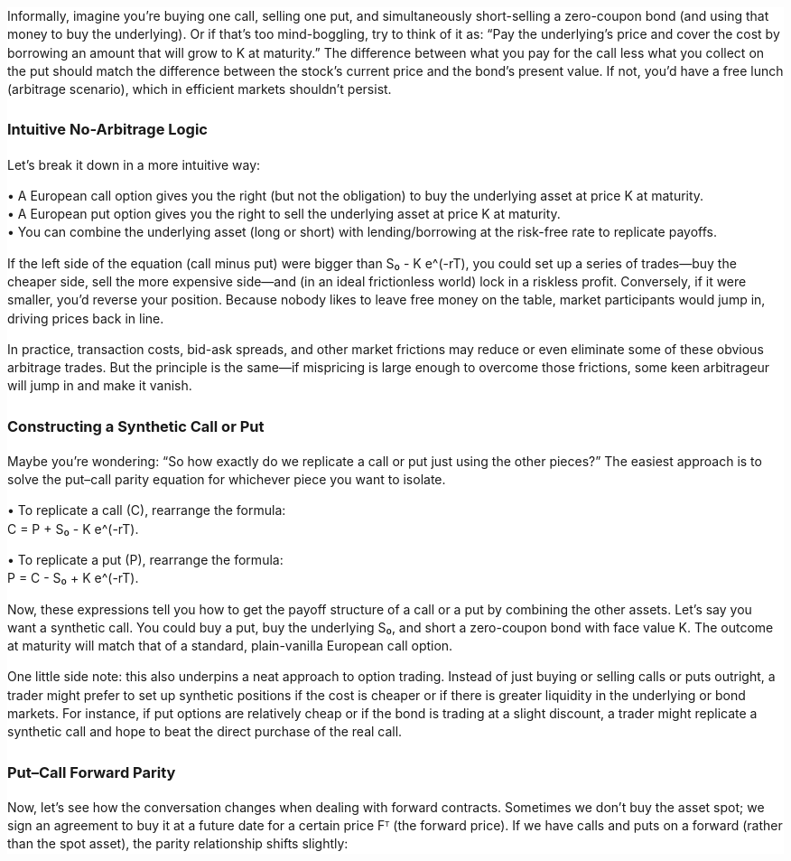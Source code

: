 Informally, imagine you’re buying one call, selling one put, and simultaneously short-selling a zero-coupon bond (and using that money to buy the underlying). Or if that’s too mind-boggling, try to think of it as: “Pay the underlying’s price and cover the cost by borrowing an amount that will grow to K at maturity.” The difference between what you pay for the call less what you collect on the put should match the difference between the stock’s current price and the bond’s present value. If not, you’d have a free lunch (arbitrage scenario), which in efficient markets shouldn’t persist.

### Intuitive No-Arbitrage Logic

Let’s break it down in a more intuitive way:

• A European call option gives you the right (but not the obligation) to buy the underlying asset at price K at maturity.  
• A European put option gives you the right to sell the underlying asset at price K at maturity.  
• You can combine the underlying asset (long or short) with lending/borrowing at the risk-free rate to replicate payoffs.  

If the left side of the equation (call minus put) were bigger than S₀ - K e^(-rT), you could set up a series of trades—buy the cheaper side, sell the more expensive side—and (in an ideal frictionless world) lock in a riskless profit. Conversely, if it were smaller, you’d reverse your position. Because nobody likes to leave free money on the table, market participants would jump in, driving prices back in line.

In practice, transaction costs, bid-ask spreads, and other market frictions may reduce or even eliminate some of these obvious arbitrage trades. But the principle is the same—if mispricing is large enough to overcome those frictions, some keen arbitrageur will jump in and make it vanish.

### Constructing a Synthetic Call or Put

Maybe you’re wondering: “So how exactly do we replicate a call or put just using the other pieces?” The easiest approach is to solve the put–call parity equation for whichever piece you want to isolate.

• To replicate a call (C), rearrange the formula:  
  C = P + S₀ - K e^(-rT).

• To replicate a put (P), rearrange the formula:  
  P = C - S₀ + K e^(-rT).

Now, these expressions tell you how to get the payoff structure of a call or a put by combining the other assets. Let’s say you want a synthetic call. You could buy a put, buy the underlying S₀, and short a zero-coupon bond with face value K. The outcome at maturity will match that of a standard, plain-vanilla European call option.

One little side note: this also underpins a neat approach to option trading. Instead of just buying or selling calls or puts outright, a trader might prefer to set up synthetic positions if the cost is cheaper or if there is greater liquidity in the underlying or bond markets. For instance, if put options are relatively cheap or if the bond is trading at a slight discount, a trader might replicate a synthetic call and hope to beat the direct purchase of the real call.

### Put–Call Forward Parity

Now, let’s see how the conversation changes when dealing with forward contracts. Sometimes we don’t buy the asset spot; we sign an agreement to buy it at a future date for a certain price Fᵀ (the forward price). If we have calls and puts on a forward (rather than the spot asset), the parity relationship shifts slightly:
